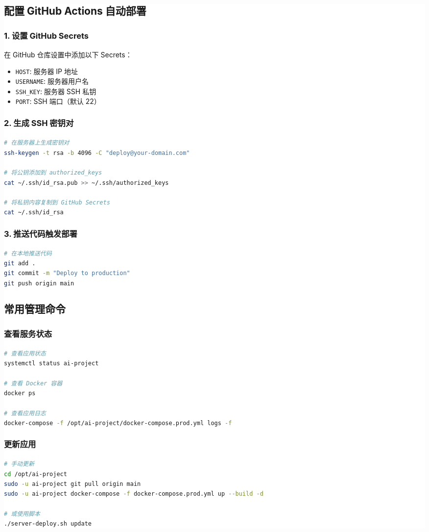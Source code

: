 ## 配置 GitHub Actions 自动部署

### 1. 设置 GitHub Secrets

在 GitHub 仓库设置中添加以下 Secrets：

- `HOST`: 服务器 IP 地址
- `USERNAME`: 服务器用户名
- `SSH_KEY`: 服务器 SSH 私钥
- `PORT`: SSH 端口（默认 22）

### 2. 生成 SSH 密钥对

```bash
# 在服务器上生成密钥对
ssh-keygen -t rsa -b 4096 -C "deploy@your-domain.com"

# 将公钥添加到 authorized_keys
cat ~/.ssh/id_rsa.pub >> ~/.ssh/authorized_keys

# 将私钥内容复制到 GitHub Secrets
cat ~/.ssh/id_rsa
```

### 3. 推送代码触发部署

```bash
# 在本地推送代码
git add .
git commit -m "Deploy to production"
git push origin main
```

## 常用管理命令

### 查看服务状态

```bash
# 查看应用状态
systemctl status ai-project

# 查看 Docker 容器
docker ps

# 查看应用日志
docker-compose -f /opt/ai-project/docker-compose.prod.yml logs -f
```

### 更新应用

```bash
# 手动更新
cd /opt/ai-project
sudo -u ai-project git pull origin main
sudo -u ai-project docker-compose -f docker-compose.prod.yml up --build -d

# 或使用脚本
./server-deploy.sh update
```
